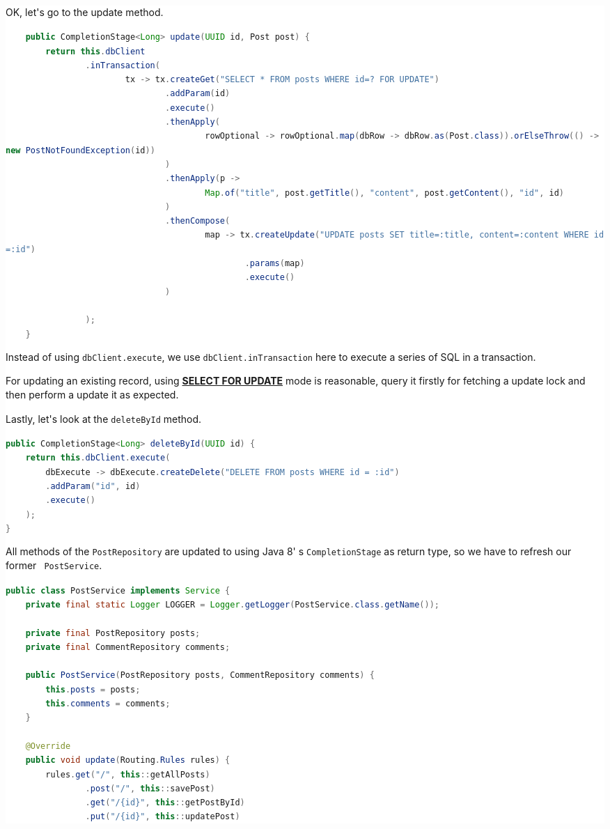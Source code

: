 OK, let's go to the update method.

```java
    public CompletionStage<Long> update(UUID id, Post post) {
        return this.dbClient
                .inTransaction(
                        tx -> tx.createGet("SELECT * FROM posts WHERE id=? FOR UPDATE")
                                .addParam(id)
                                .execute()
                                .thenApply(
                                        rowOptional -> rowOptional.map(dbRow -> dbRow.as(Post.class)).orElseThrow(() -> new PostNotFoundException(id))
                                )
                                .thenApply(p ->
                                        Map.of("title", post.getTitle(), "content", post.getContent(), "id", id)
                                )
                                .thenCompose(
                                        map -> tx.createUpdate("UPDATE posts SET title=:title, content=:content WHERE id=:id")
                                                .params(map)
                                                .execute()
                                )

                );
    }
```

Instead of using `dbClient.execute`, we use `dbClient.inTransaction` here to execute a series of SQL in a transaction.

For updating an existing record, using **[SELECT FOR UPDATE](https://stackoverflow.com/questions/10935850/when-to-use-select-for-update)** mode is reasonable, query it firstly for fetching a update lock and then perform a update it as expected.

Lastly, let's look at the `deleteById` method.

```java
public CompletionStage<Long> deleteById(UUID id) {
    return this.dbClient.execute(
        dbExecute -> dbExecute.createDelete("DELETE FROM posts WHERE id = :id")
        .addParam("id", id)
        .execute()
    );
}
```

All methods of the `PostRepository` are updated to using Java 8' s `CompletionStage` as return type, so we have to refresh our former ` PostService`.

```java
public class PostService implements Service {
    private final static Logger LOGGER = Logger.getLogger(PostService.class.getName());

    private final PostRepository posts;
    private final CommentRepository comments;

    public PostService(PostRepository posts, CommentRepository comments) {
        this.posts = posts;
        this.comments = comments;
    }

    @Override
    public void update(Routing.Rules rules) {
        rules.get("/", this::getAllPosts)
                .post("/", this::savePost)
                .get("/{id}", this::getPostById)
                .put("/{id}", this::updatePost)
```